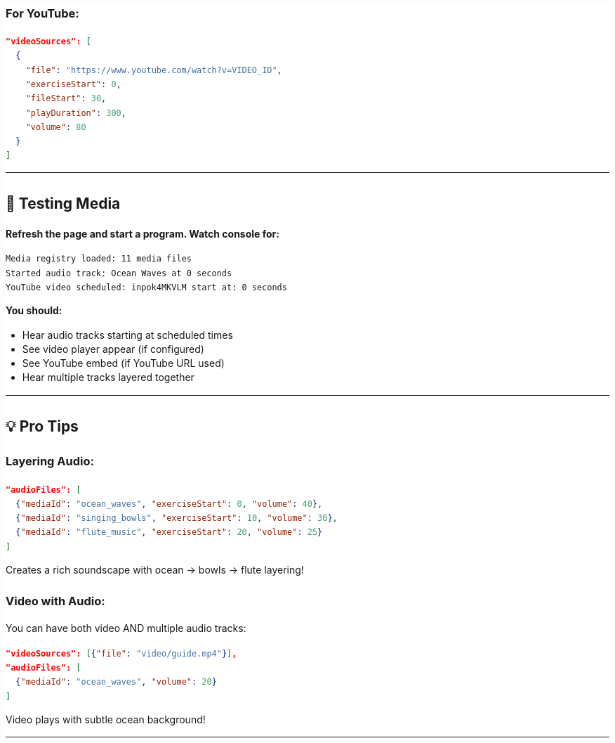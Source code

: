 ### **For YouTube:**
```json
"videoSources": [
  {
    "file": "https://www.youtube.com/watch?v=VIDEO_ID",
    "exerciseStart": 0,
    "fileStart": 30,
    "playDuration": 300,
    "volume": 80
  }
]
```

---

## 🧪 Testing Media

**Refresh the page and start a program. Watch console for:**
```
Media registry loaded: 11 media files
Started audio track: Ocean Waves at 0 seconds
YouTube video scheduled: inpok4MKVLM start at: 0 seconds
```

**You should:**
- Hear audio tracks starting at scheduled times
- See video player appear (if configured)
- See YouTube embed (if YouTube URL used)
- Hear multiple tracks layered together

---

## 💡 Pro Tips

### **Layering Audio:**
```json
"audioFiles": [
  {"mediaId": "ocean_waves", "exerciseStart": 0, "volume": 40},
  {"mediaId": "singing_bowls", "exerciseStart": 10, "volume": 30},
  {"mediaId": "flute_music", "exerciseStart": 20, "volume": 25}
]
```
Creates a rich soundscape with ocean → bowls → flute layering!

### **Video with Audio:**
You can have both video AND multiple audio tracks:
```json
"videoSources": [{"file": "video/guide.mp4"}],
"audioFiles": [
  {"mediaId": "ocean_waves", "volume": 20}
]
```
Video plays with subtle ocean background!

---